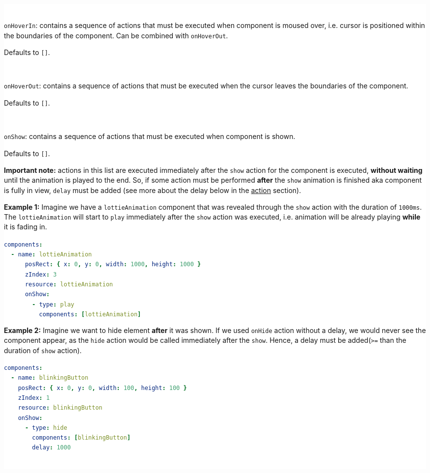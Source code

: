 <br/> 

  `onHoverIn`: contains a sequence of actions that must be executed when component is moused over, i.e. cursor is positioned within the boundaries of the component. Can be combined with `onHoverOut`.

 Defaults to `[]`.

<br/> 

  `onHoverOut`: contains a sequence of actions that must be executed when the cursor leaves the boundaries of the component.

 Defaults to `[]`.

<br/> 

  `onShow`: contains a sequence of actions that must be executed when component is shown.

 Defaults to `[]`.


**Important note:** actions in this list are executed immediately after the `show` action for the component is executed, **without waiting** until the animation is played to the end. So, if some action must be performed **after** the `show` animation is finished aka component is fully in view, `delay` must be added (see more about the delay below in the [action](#action) section).

**Example 1:** Imagine we have a `lottieAnimation` component that was revealed through the `show` action with the duration of `1000ms`. The `lottieAnimation` will start to `play` immediately after the `show` action was executed, i.e. animation will be already playing **while** it is fading in.

```yaml
components:
  - name: lottieAnimation
      posRect: { x: 0, y: 0, width: 1000, height: 1000 }
      zIndex: 3
      resource: lottieAnimation
      onShow:
        - type: play
          components: [lottieAnimation]
```

**Example 2:** Imagine we want to hide element **after** it was shown. If we used `onHide` action without a delay, we would never see the component appear, as the `hide` action would be called immediately after the `show`. Hence, a delay must be added(`>=` than the duration of `show` action).

```yaml
components:
  - name: blinkingButton
    posRect: { x: 0, y: 0, width: 100, height: 100 }
    zIndex: 1
    resource: blinkingButton
    onShow:
      - type: hide
        components: [blinkingButton]
        delay: 1000
```

<br/> 
